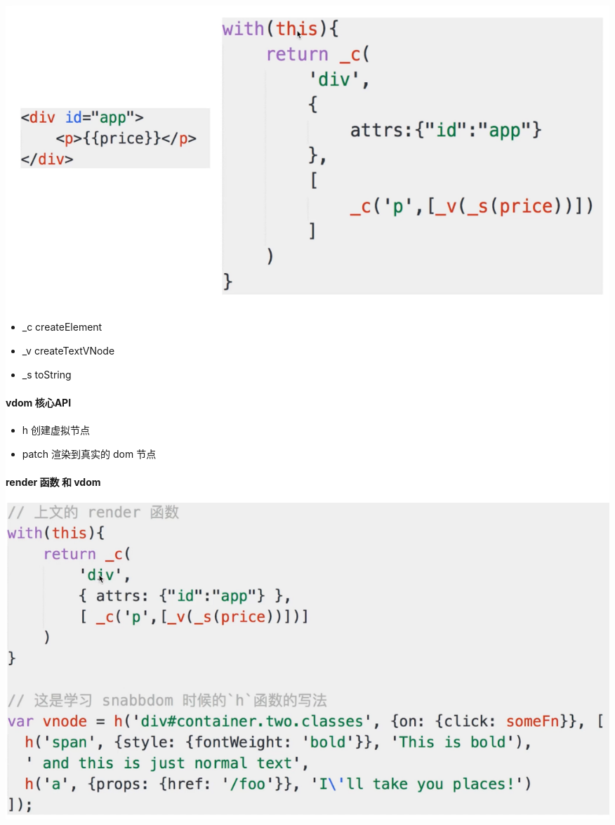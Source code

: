 ![ ](./media/render.png)

- _c  createElement

- _v  createTextVNode

- _s  toString

#### vdom 核心API

- h 创建虚拟节点

- patch 渲染到真实的 dom 节点

#### render 函数 和 vdom

![ ](./media/_c_h.png)
